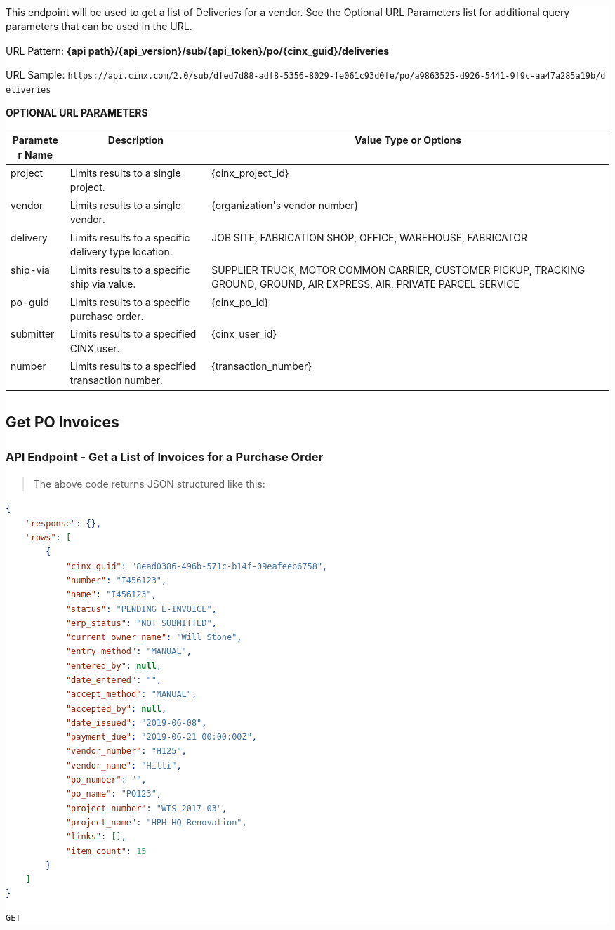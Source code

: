 This endpoint will be used to get a list of Deliveries for a vendor. See the Optional URL Parameters list for additional query parameters that can be used in the URL.

URL Pattern: **{api path}/{api_version}/sub/{api_token}/po/{cinx_guid}/deliveries**

URL Sample: `https://api.cinx.com/2.0/sub/dfed7d88-adf8-5356-8029-fe061c93d0fe/po/a9863525-d926-5441-9f9c-aa47a285a19b/deliveries`

**OPTIONAL URL PARAMETERS**

Parameter Name | Description | Value Type or Options
----- | ----- | ----- 
project | Limits results to a single project. | {cinx_project_id}
vendor | Limits results to a single vendor. | {organization's vendor number}
delivery | Limits results to a specific delivery type location. | JOB SITE, FABRICATION SHOP, OFFICE, WAREHOUSE, FABRICATOR
ship-via | Limits results to a specific ship via value. | SUPPLIER TRUCK, MOTOR COMMON CARRIER, CUSTOMER PICKUP, TRACKING GROUND, GROUND, AIR EXPRESS, AIR, PRIVATE PARCEL SERVICE
po-guid | Limits results to a specific purchase order. | {cinx_po_id}
submitter | Limits results to a specified CINX user. | {cinx_user_id}
number | Limits results to a specified transaction number. | {transaction_number}


## Get PO Invoices
### API Endpoint - Get a List of Invoices for a Purchase Order

> The above code returns JSON structured like this:

```json
{
    "response": {},
    "rows": [
        {
			"cinx_guid": "8ead0386-496b-571c-b14f-09eafeeb6758",
			"number": "I456123",
			"name": "I456123",
			"status": "PENDING E-INVOICE",
			"erp_status": "NOT SUBMITTED",
			"current_owner_name": "Will Stone",
			"entry_method": "MANUAL",
			"entered_by": null,
			"date_entered": "",
			"accept_method": "MANUAL",
			"accepted_by": null,
			"date_issued": "2019-06-08",
			"payment_due": "2019-06-21 00:00:00Z",
			"vendor_number": "H125",
			"vendor_name": "Hilti",
			"po_number": "",
			"po_name": "PO123",
			"project_number": "WTS-2017-03",
			"project_name": "HPH HQ Renovation",
			"links": [],
			"item_count": 15
		}
    ]
}
```
`GET`
